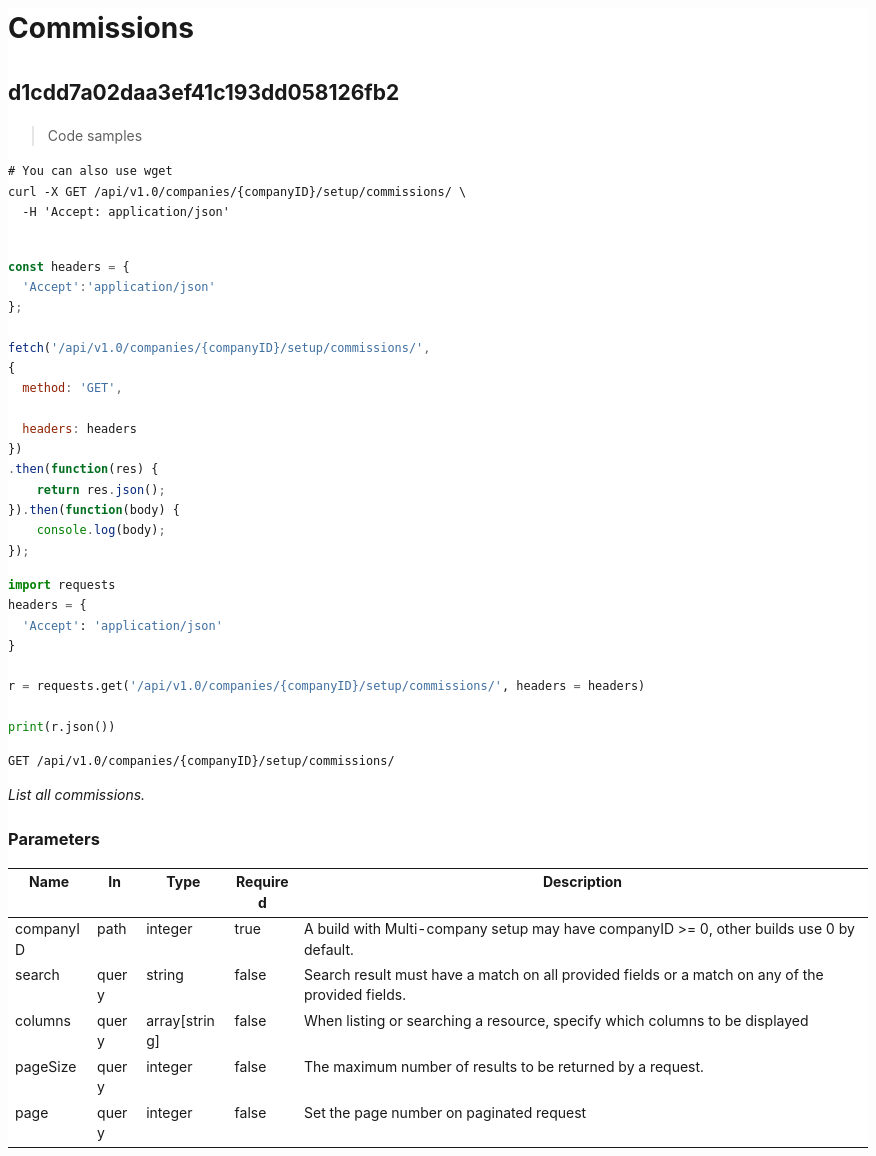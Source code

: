 # Commissions

## d1cdd7a02daa3ef41c193dd058126fb2

<a id="opIdd1cdd7a02daa3ef41c193dd058126fb2"></a>

> Code samples

```shell
# You can also use wget
curl -X GET /api/v1.0/companies/{companyID}/setup/commissions/ \
  -H 'Accept: application/json'

```

```javascript

const headers = {
  'Accept':'application/json'
};

fetch('/api/v1.0/companies/{companyID}/setup/commissions/',
{
  method: 'GET',

  headers: headers
})
.then(function(res) {
    return res.json();
}).then(function(body) {
    console.log(body);
});

```

```python
import requests
headers = {
  'Accept': 'application/json'
}

r = requests.get('/api/v1.0/companies/{companyID}/setup/commissions/', headers = headers)

print(r.json())

```

`GET /api/v1.0/companies/{companyID}/setup/commissions/`

*List all commissions.*

<h3 id="d1cdd7a02daa3ef41c193dd058126fb2-parameters">Parameters</h3>

|Name|In|Type|Required|Description|
|---|---|---|---|---|
|companyID|path|integer|true|A build with Multi-company setup may have companyID >= 0, other builds use 0 by default.<br />|
|search|query|string|false|Search result must have a match on all provided fields or a match on any of the provided fields.|
|columns|query|array[string]|false|When listing or searching a resource, specify which columns to be displayed|
|pageSize|query|integer|false|The maximum number of results to be returned by a request.|
|page|query|integer|false|Set the page number on paginated request|
